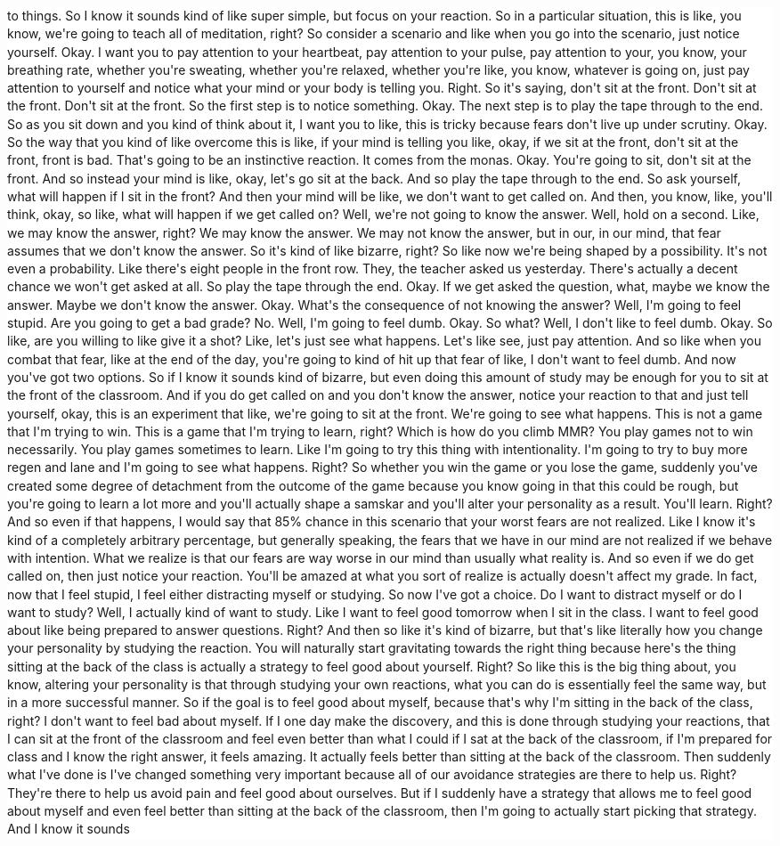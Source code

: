to things. So I know it sounds kind of like super simple, but focus on your reaction. So in a particular situation, this is like, you know, we're going to teach all of meditation, right? So consider a scenario and like when you go into the scenario, just notice yourself. Okay. I want you to pay attention to your heartbeat, pay attention to your pulse, pay attention to your, you know, your breathing rate, whether you're sweating, whether you're relaxed, whether you're like, you know, whatever is going on, just pay attention to yourself and notice what your mind or your body is telling you. Right. So it's saying, don't sit at the front. Don't sit at the front. Don't sit at the front. So the first step is to notice something. Okay. The next step is to play the tape through to the end. So as you sit down and you kind of think about it, I want you to like, this is tricky because fears don't live up under scrutiny. Okay. So the way that you kind of like overcome this is like, if your mind is telling you like, okay, if we sit at the front, don't sit at the front, front is bad. That's going to be an instinctive reaction. It comes from the monas. Okay. You're going to sit, don't sit at the front. And so instead your mind is like, okay, let's go sit at the back. And so play the tape through to the end. So ask yourself, what will happen if I sit in the front? And then your mind will be like, we don't want to get called on. And then, you know, like, you'll think, okay, so like, what will happen if we get called on? Well, we're not going to know the answer. Well, hold on a second. Like, we may know the answer, right? We may know the answer. We may not know the answer, but in our, in our mind, that fear assumes that we don't know the answer. So it's kind of like bizarre, right? So like now we're being shaped by a possibility. It's not even a probability. Like there's eight people in the front row. They, the teacher asked us yesterday. There's actually a decent chance we won't get asked at all. So play the tape through the end. Okay. If we get asked the question, what, maybe we know the answer. Maybe we don't know the answer. Okay. What's the consequence of not knowing the answer? Well, I'm going to feel stupid. Are you going to get a bad grade? No. Well, I'm going to feel dumb. Okay. So what? Well, I don't like to feel dumb. Okay. So like, are you willing to like give it a shot? Like, let's just see what happens. Let's like see, just pay attention. And so like when you combat that fear, like at the end of the day, you're going to kind of hit up that fear of like, I don't want to feel dumb. And now you've got two options. So if I know it sounds kind of bizarre, but even doing this amount of study may be enough for you to sit at the front of the classroom. And if you do get called on and you don't know the answer, notice your reaction to that and just tell yourself, okay, this is an experiment that like, we're going to sit at the front. We're going to see what happens. This is not a game that I'm trying to win. This is a game that I'm trying to learn, right? Which is how do you climb MMR? You play games not to win necessarily. You play games sometimes to learn. Like I'm going to try this thing with intentionality. I'm going to try to buy more regen and lane and I'm going to see what happens. Right? So whether you win the game or you lose the game, suddenly you've created some degree of detachment from the outcome of the game because you know going in that this could be rough, but you're going to learn a lot more and you'll actually shape a samskar and you'll alter your personality as a result. You'll learn. Right? And so even if that happens, I would say that 85% chance in this scenario that your worst fears are not realized. Like I know it's kind of a completely arbitrary percentage, but generally speaking, the fears that we have in our mind are not realized if we behave with intention. What we realize is that our fears are way worse in our mind than usually what reality is. And so even if we do get called on, then just notice your reaction. You'll be amazed at what you sort of realize is actually doesn't affect my grade. In fact, now that I feel stupid, I feel either distracting myself or studying. So now I've got a choice. Do I want to distract myself or do I want to study? Well, I actually kind of want to study. Like I want to feel good tomorrow when I sit in the class. I want to feel good about like being prepared to answer questions. Right? And then so like it's kind of bizarre, but that's like literally how you change your personality by studying the reaction. You will naturally start gravitating towards the right thing because here's the thing sitting at the back of the class is actually a strategy to feel good about yourself. Right? So like this is the big thing about, you know, altering your personality is that through studying your own reactions, what you can do is essentially feel the same way, but in a more successful manner. So if the goal is to feel good about myself, because that's why I'm sitting in the back of the class, right? I don't want to feel bad about myself. If I one day make the discovery, and this is done through studying your reactions, that I can sit at the front of the classroom and feel even better than what I could if I sat at the back of the classroom, if I'm prepared for class and I know the right answer, it feels amazing. It actually feels better than sitting at the back of the classroom. Then suddenly what I've done is I've changed something very important because all of our avoidance strategies are there to help us. Right? They're there to help us avoid pain and feel good about ourselves. But if I suddenly have a strategy that allows me to feel good about myself and even feel better than sitting at the back of the classroom, then I'm going to actually start picking that strategy. And I know it sounds
